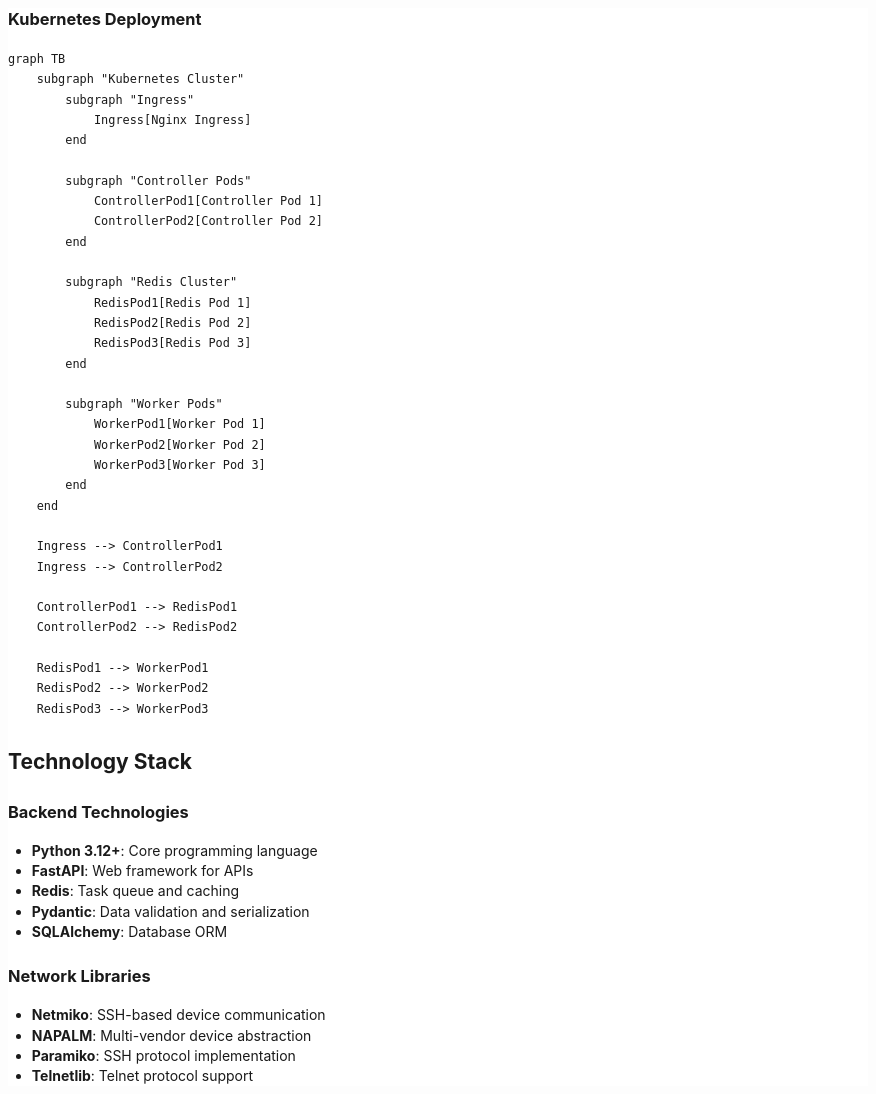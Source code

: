 ### Kubernetes Deployment
```mermaid
graph TB
    subgraph "Kubernetes Cluster"
        subgraph "Ingress"
            Ingress[Nginx Ingress]
        end
        
        subgraph "Controller Pods"
            ControllerPod1[Controller Pod 1]
            ControllerPod2[Controller Pod 2]
        end
        
        subgraph "Redis Cluster"
            RedisPod1[Redis Pod 1]
            RedisPod2[Redis Pod 2]
            RedisPod3[Redis Pod 3]
        end
        
        subgraph "Worker Pods"
            WorkerPod1[Worker Pod 1]
            WorkerPod2[Worker Pod 2]
            WorkerPod3[Worker Pod 3]
        end
    end
    
    Ingress --> ControllerPod1
    Ingress --> ControllerPod2
    
    ControllerPod1 --> RedisPod1
    ControllerPod2 --> RedisPod2
    
    RedisPod1 --> WorkerPod1
    RedisPod2 --> WorkerPod2
    RedisPod3 --> WorkerPod3
```

## Technology Stack

### Backend Technologies
- **Python 3.12+**: Core programming language
- **FastAPI**: Web framework for APIs
- **Redis**: Task queue and caching
- **Pydantic**: Data validation and serialization
- **SQLAlchemy**: Database ORM

### Network Libraries
- **Netmiko**: SSH-based device communication
- **NAPALM**: Multi-vendor device abstraction
- **Paramiko**: SSH protocol implementation
- **Telnetlib**: Telnet protocol support
